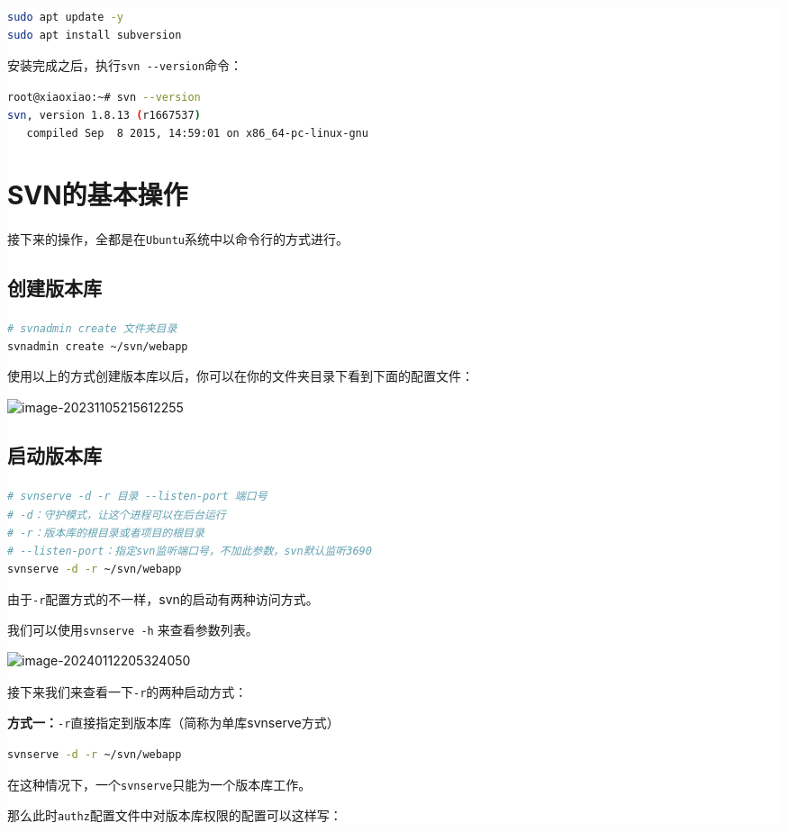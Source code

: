 ```bash
sudo apt update -y
sudo apt install subversion
```

安装完成之后，执行`svn --version`命令：

```bash
root@xiaoxiao:~# svn --version
svn, version 1.8.13 (r1667537)
   compiled Sep  8 2015, 14:59:01 on x86_64-pc-linux-gnu
```



# SVN的基本操作

接下来的操作，全都是在`Ubuntu`系统中以命令行的方式进行。

## 创建版本库

```bash
# svnadmin create 文件夹目录
svnadmin create ~/svn/webapp
```

使用以上的方式创建版本库以后，你可以在你的文件夹目录下看到下面的配置文件：

![image-20231105215612255](https://fastly.jsdelivr.net/gh/lqyspace/mypic@master/img1/202401122039469.png)

## 启动版本库

```bash
# svnserve -d -r 目录 --listen-port 端口号
# -d：守护模式，让这个进程可以在后台运行
# -r：版本库的根目录或者项目的根目录
# --listen-port：指定svn监听端口号，不加此参数，svn默认监听3690
svnserve -d -r ~/svn/webapp
```

由于`-r`配置方式的不一样，svn的启动有两种访问方式。

我们可以使用`svnserve -h` 来查看参数列表。

![image-20240112205324050](https://fastly.jsdelivr.net/gh/lqyspace/mypic@master/img1/202401122053109.png)

接下来我们来查看一下`-r`的两种启动方式：

**方式一：**`-r`直接指定到版本库（简称为单库svnserve方式）

```bash
svnserve -d -r ~/svn/webapp
```

在这种情况下，一个`svnserve`只能为一个版本库工作。

那么此时`authz`配置文件中对版本库权限的配置可以这样写：
